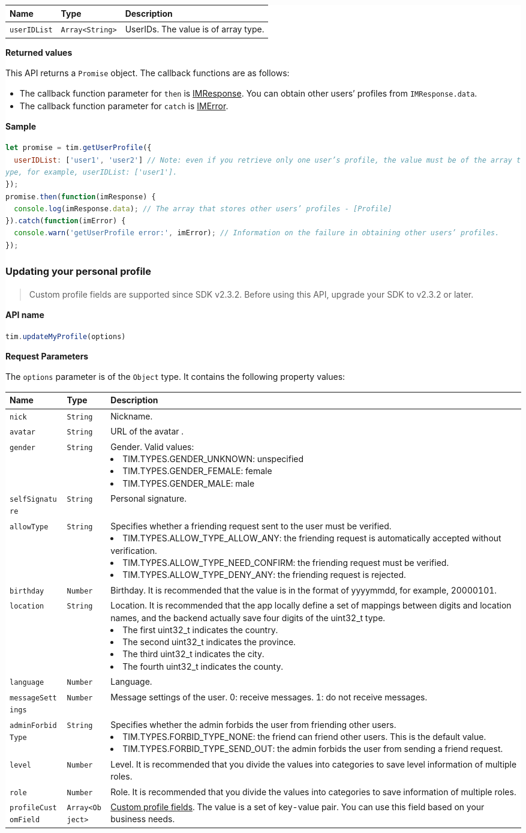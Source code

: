 | Name | Type | Description |
| :----------- | :-------------- | :------------------------- |
| `userIDList` | `Array<String>` | UserIDs. The value is of array type. |

**Returned values**

This API returns a `Promise` object. The callback functions are as follows:
- The callback function parameter for `then` is [IMResponse](https://imsdk-1252463788.file.myqcloud.com/IM_DOC/Web/global.html#IMResponse). You can obtain other users’ profiles from `IMResponse.data`.
- The callback function parameter for `catch` is [IMError](https://imsdk-1252463788.file.myqcloud.com/IM_DOC/Web/global.html#IMError).

**Sample**

```js
let promise = tim.getUserProfile({
  userIDList: ['user1', 'user2'] // Note: even if you retrieve only one user’s profile, the value must be of the array type, for example, userIDList: ['user1'].
});
promise.then(function(imResponse) {
  console.log(imResponse.data); // The array that stores other users’ profiles - [Profile]
}).catch(function(imError) {
  console.warn('getUserProfile error:', imError); // Information on the failure in obtaining other users’ profiles.
});
```



### Updating your personal profile

> Custom profile fields are supported since SDK v2.3.2. Before using this API, upgrade your SDK to v2.3.2 or later.

**API name**

```js
tim.updateMyProfile(options)
```

**Request Parameters**

The `options` parameter is of the `Object` type. It contains the following property values:

| Name | Type | Description |
| :---------------- | :------- | :----------------------------------------------------------- |
| `nick` | `String` | Nickname. |
| `avatar` | `String` | URL of the avatar . |
| `gender` | `String` | Gender. Valid values:<li>TIM.TYPES.GENDER_UNKNOWN: unspecified<li>TIM.TYPES.GENDER_FEMALE: female</li><li>TIM.TYPES.GENDER_MALE: male</li> |
| `selfSignature` | `String` | Personal signature. |
| `allowType` | `String` | Specifies whether a friending request sent to the user must be verified.<li>TIM.TYPES.ALLOW_TYPE_ALLOW_ANY: the friending request is automatically accepted without verification. </li><li> TIM.TYPES.ALLOW_TYPE_NEED_CONFIRM: the friending request must be verified. </li><li>TIM.TYPES.ALLOW_TYPE_DENY_ANY: the friending request is rejected. </li> |
| `birthday` | `Number` | Birthday. It is recommended that the value is in the format of yyyymmdd, for example, 20000101. |
| `location` | `String` | Location. It is recommended that the app locally define a set of mappings between digits and location names, and the backend actually save four digits of the uint32_t type. <li>The first uint32_t indicates the country.</li><li>The second uint32_t indicates the province.</li><li>The third uint32_t indicates the city.</li><li>The fourth uint32_t indicates the county. |
| `language` | `Number` | Language. |
| `messageSettings` | `Number` | Message settings of the user. 0: receive messages. 1: do not receive messages. |
| `adminForbidType` | `String` | Specifies whether the admin forbids the user from friending other users. <li>TIM.TYPES.FORBID_TYPE_NONE: the friend can friend other users. This is the default value.</li><li>TIM.TYPES.FORBID_TYPE_SEND_OUT: the admin forbids the user from sending a friend request. </li> |
| `level` | `Number` | Level. It is recommended that you divide the values into categories to save level information of multiple roles. |
| `role` | `Number` | Role. It is recommended that you divide the values into categories to save information of multiple roles. |
| `profileCustomField` | `Array<Object>` | [Custom profile fields](https://intl.cloud.tencent.com/document/product/1047/33520). The value is a set of key-value pair. You can use this field based on your business needs. |
